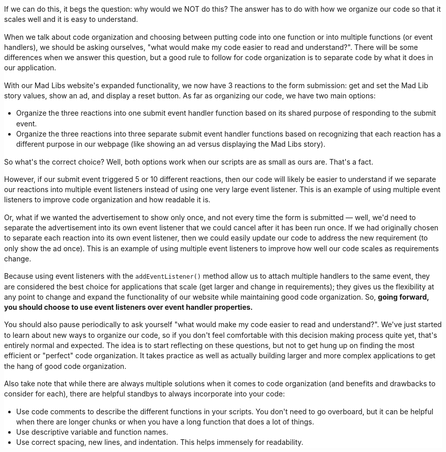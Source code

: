 If we can do this, it begs the question: why would we NOT do this? The answer has to do with how we organize our code so that it scales well and it is easy to understand.

When we talk about code organization and choosing between putting code into one function or into multiple functions (or event handlers), we should be asking ourselves, "what would make my code easier to read and understand?". There will be some differences when we answer this question, but a good rule to follow for code organization is to separate code by what it does in our application. 

With our Mad Libs website's expanded functionality, we now have 3 reactions to the form submission: get and set the Mad Lib story values, show an ad, and display a reset button. As far as organizing our code, we have two main options:

* Organize the three reactions into one submit event handler function based on its shared purpose of responding to the submit event.
* Organize the three reactions into three separate submit event handler functions based on recognizing that each reaction has a different purpose in our webpage (like showing an ad versus displaying the Mad Libs story).

So what's the correct choice? Well, both options work when our scripts are as small as ours are. That's a fact.

However, if our submit event triggered 5 or 10 different reactions, then our code will likely be easier to understand if we separate our reactions into multiple event listeners instead of using one very large event listener. This is an example of using multiple event listeners to improve code organization and how readable it is.

Or, what if we wanted the advertisement to show only once, and not every time the form is submitted — well, we'd need to separate the advertisement into its own event listener that we could cancel after it has been run once. If we had originally chosen to separate each reaction into its own event listener, then we could easily update our code to address the new requirement (to only show the ad once). This is an example of using multiple event listeners to improve how well our code scales as requirements change.

Because using event listeners with the `addEventListener()` method allow us to attach multiple handlers to the same event, they are considered the best choice for applications that scale (get larger and change in requirements); they gives us the flexibility at any point to change and expand the functionality of our website while maintaining good code organization. So, **going forward, you should choose to use event listeners over event handler properties.**

You should also pause periodically to ask yourself "what would make my code easier to read and understand?". We've just started to learn about new ways to organize our code, so if you don't feel comfortable with this decision making process quite yet, that's entirely normal and expected. The idea is to start reflecting on these questions, but not to get hung up on finding the most efficient or "perfect" code organization. It takes practice as well as actually building larger and more complex applications to get the hang of good code organization. 

Also take note that while there are always multiple solutions when it comes to code organization (and benefits and drawbacks to consider for each), there are helpful standbys to always incorporate into your code:

* Use code comments to describe the different functions in your scripts. You don't need to go overboard, but it can be helpful when there are longer chunks or when you have a long function that does a lot of things.
* Use descriptive variable and function names. 
* Use correct spacing, new lines, and indentation. This helps immensely for readability. 
